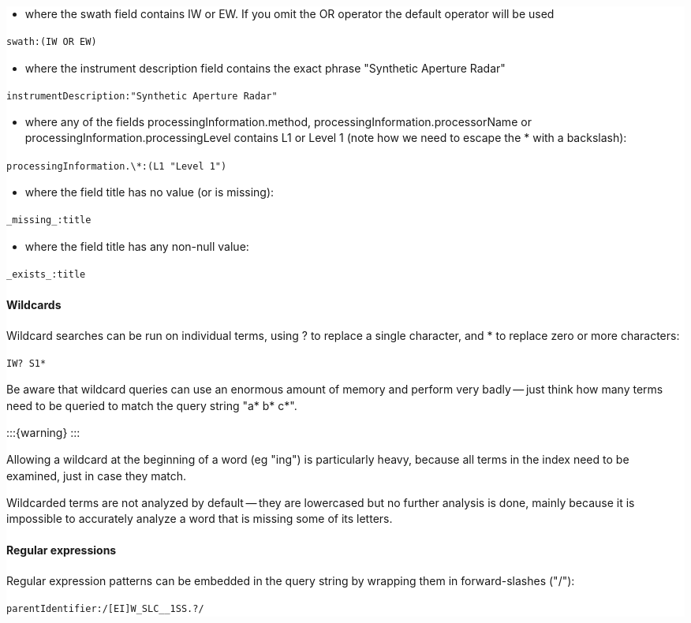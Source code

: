 - where the swath field contains IW or EW. If you omit the OR operator the default operator will be used

```
swath:(IW OR EW)
```

- where the instrument description field contains the exact phrase "Synthetic Aperture Radar"

```
instrumentDescription:"Synthetic Aperture Radar"
```

- where any of the fields processingInformation.method, processingInformation.processorName or processingInformation.processingLevel contains L1 or Level 1 (note how we need to escape the * with a backslash):

```
processingInformation.\*:(L1 "Level 1")
```

- where the field title has no value (or is missing):

```
_missing_:title
```

- where the field title has any non-null value:

```
_exists_:title
```

#### Wildcards

Wildcard searches can be run on individual terms, using ? to replace a single character, and * to replace zero or more characters:

```
IW? S1*
```

Be aware that wildcard queries can use an enormous amount of memory and perform very badly — just think how many terms need to be queried to match the query string "a\* b\* c\*".

:::{warning}
:::

Allowing a wildcard at the beginning of a word (eg "ing") is particularly heavy, because all terms in the index need to be examined, just in case they match.

Wildcarded terms are not analyzed by default — they are lowercased but no further analysis is done, mainly because it is impossible to accurately analyze a word that is missing some of its letters.

#### Regular expressions

Regular expression patterns can be embedded in the query string by wrapping them in forward-slashes ("/"):

```
parentIdentifier:/[EI]W_SLC__1SS.?/
```
